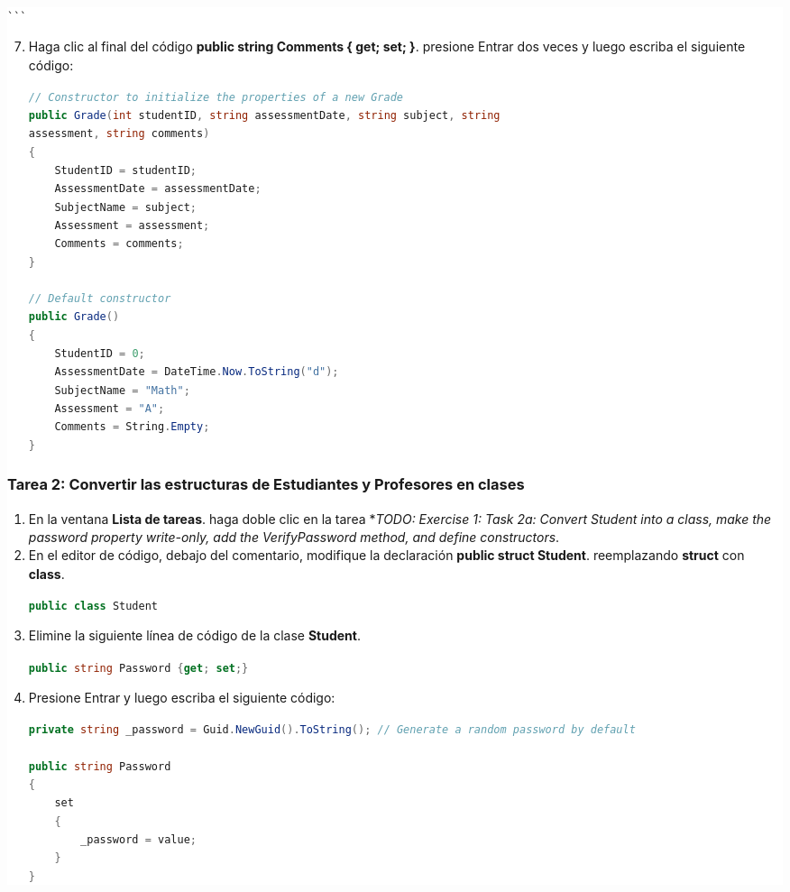    ```
7. Haga clic al final del código **public string Comments { get; set; }**. presione Entrar dos veces y luego escriba el siguiente código:

    ```cs
    // Constructor to initialize the properties of a new Grade
    public Grade(int studentID, string assessmentDate, string subject, string
    assessment, string comments)
    {
        StudentID = studentID;
        AssessmentDate = assessmentDate;
        SubjectName = subject;
        Assessment = assessment;
        Comments = comments;
    }

    // Default constructor
    public Grade()
    {
        StudentID = 0;
        AssessmentDate = DateTime.Now.ToString("d");
        SubjectName = "Math";
        Assessment = "A";
        Comments = String.Empty;
    }
    ```

### Tarea 2: Convertir las estructuras de Estudiantes y Profesores en clases

1. En la ventana **Lista de tareas**. haga doble clic en la tarea **TODO: Exercise 1: Task 2a: Convert Student into a class, make the password property write-only, add the VerifyPassword method, and define constructors*.
2. En el editor de código, debajo del comentario, modifique la declaración **public struct Student**. reemplazando **struct** con **class**.
    ```cs
    public class Student
    ```
3. Elimine la siguiente línea de código de la clase **Student**.
    ```cs
    public string Password {get; set;}
    ```
4. Presione Entrar y luego escriba el siguiente código:
    ```cs
    private string _password = Guid.NewGuid().ToString(); // Generate a random password by default

    public string Password
    {
        set
        {
            _password = value;
        }
    }
